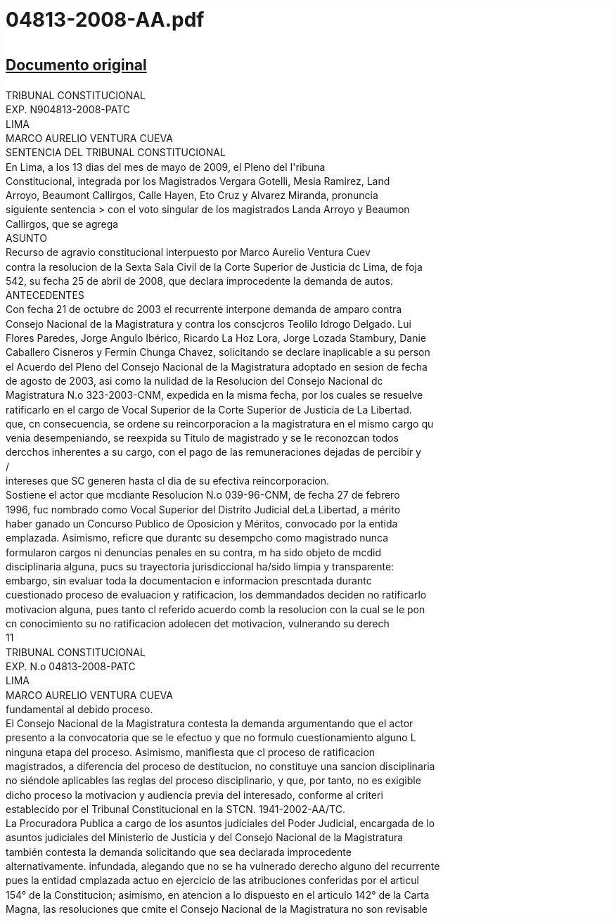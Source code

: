 
04813-2008-AA.pdf
=================
  
[Documento original](https://tc.gob.pe/jurisprudencia/2009/04813-2008-AA.pdf)  
---  
TRIBUNAL CONSTITUCIONAL  
EXP. N904813-2008-PATC  
LIMA  
MARCO AURELIO VENTURA CUEVA  
SENTENCIA DEL TRIBUNAL CONSTITUCIONAL  
En Lima, a los 13 dias del mes de mayo de 2009, el Pleno del I'ribuna  
Constitucional, integrada por los Magistrados Vergara Gotelli, Mesia Ramirez, Land  
Arroyo, Beaumont Callirgos, Calle Hayen, Eto Cruz y Alvarez Miranda, pronuncia  
siguiente sentencia > con el voto singular de los magistrados Landa Arroyo y Beaumon  
Callirgos, que se agrega  
ASUNTO  
Recurso de agravio constitucional interpuesto por Marco Aurelio Ventura Cuev  
contra la resolucion de la Sexta Sala Civil de la Corte Superior de Justicia dc Lima, de foja  
542, su fecha 25 de abril de 2008, que declara improcedente la demanda de autos.  
ANTECEDENTES  
Con fecha 21 de octubre dc 2003 el recurrente interpone demanda de amparo contra  
Consejo Nacional de la Magistratura y contra los conscjcros Teolilo Idrogo Delgado. Lui  
Flores Paredes, Jorge Angulo Ibérico, Ricardo La Hoz Lora, Jorge Lozada Stambury, Danie  
Caballero Cisneros y Fermin Chunga Chavez, solicitando se declare inaplicable a su person  
el Acuerdo del Pleno del Consejo Nacional de la Magistratura adoptado en sesion de fecha  
de agosto de 2003, asi como la nulidad de la Resolucion del Consejo Nacional dc  
Magistratura N.o 323-2003-CNM, expedida en la misma fecha, por los cuales se resuelve  
ratificarlo en el cargo de Vocal Superior de la Corte Superior de Justicia de La Libertad.  
que, cn consecuencia, se ordene su reincorporacion a la magistratura en el mismo cargo qu  
venia desempeniando, se reexpida su Titulo de magistrado y se le reconozcan todos  
dercchos inherentes a su cargo, con el pago de las remuneraciones dejadas de percibir y  
/  
intereses que SC generen hasta cl dia de su efectiva reincorporacion.  
Sostiene el actor que mcdiante Resolucion N.o 039-96-CNM, de fecha 27 de febrero  
1996, fuc nombrado como Vocal Superior del Distrito Judicial deLa Libertad, a mérito  
haber ganado un Concurso Publico de Oposicion y Méritos, convocado por la entida  
emplazada. Asimismo, reficre que durantc su desempcho como magistrado nunca  
formularon cargos ni denuncias penales en su contra, m ha sido objeto de mcdid  
disciplinaria alguna, pucs su trayectoria jurisdiccional ha/sido limpia y transparente:  
embargo, sin evaluar toda la documentacion e informacion prescntada durantc  
cuestionado proceso de evaluacion y ratificacion, los demmandados deciden no ratificarlo  
motivacion alguna, pues tanto cl referido acuerdo comb la resolucion con la cual se le pon  
cn conocimiento su no ratificacion adolecen det motivacion, vulnerando su derech  
11  
TRIBUNAL CONSTITUCIONAL  
EXP. N.o 04813-2008-PATC  
LIMA  
MARCO AURELIO VENTURA CUEVA  
fundamental al debido proceso.  
El Consejo Nacional de la Magistratura contesta la demanda argumentando que el actor  
presento a la convocatoria que se le efectuo y que no formulo cuestionamiento alguno L  
ninguna etapa del proceso. Asimismo, manifiesta que cl proceso de ratificacion  
magistrados, a diferencia del proceso de destitucion, no constituye una sancion disciplinaria  
no siéndole aplicables las reglas del proceso disciplinario, y que, por tanto, no es exigible  
dicho proceso la motivacion y audiencia previa del interesado, conforme al criteri  
establecido por el Tribunal Constitucional en la STCN. 1941-2002-AA/TC.  
La Procuradora Publica a cargo de los asuntos judiciales del Poder Judicial, encargada de lo  
asuntos judiciales del Ministerio de Justicia y del Consejo Nacional de la Magistratura  
también contesta la demanda solicitando que sea declarada improcedente  
alternativamente. infundada, alegando que no se ha vulnerado derecho alguno del recurrente  
pues la entidad cmplazada actuo en ejercicio de las atribuciones conferidas por el articul  
154° de la Constitucion; asimismo, en atencion a lo dispuesto en el articulo 142° de la Carta  
Magna, las resoluciones que cmite el Consejo Nacional de la Magistratura no son revisable  